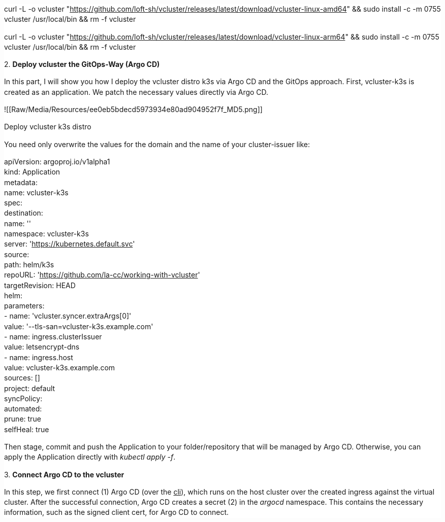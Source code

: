 curl -L -o vcluster "https://github.com/loft-sh/vcluster/releases/latest/download/vcluster-linux-amd64" && sudo install -c -m 0755 vcluster /usr/local/bin && rm -f vcluster  
  
curl -L -o vcluster "https://github.com/loft-sh/vcluster/releases/latest/download/vcluster-linux-arm64" && sudo install -c -m 0755 vcluster /usr/local/bin && rm -f vcluster

2\. **Deploy vcluster the GitOps-Way (Argo CD)**

In this part, I will show you how I deploy the vcluster distro k3s via Argo CD and the GitOps approach. First, vcluster-k3s is created as an application. We patch the necessary values directly via Argo CD.

![[Raw/Media/Resources/ee0eb5bdecd5973934e80ad904952f7f_MD5.png]]

Deploy vcluster k3s distro

You need only overwrite the values for the domain and the name of your cluster-issuer like:

apiVersion: argoproj.io/v1alpha1  
kind: Application  
metadata:  
  name: vcluster-k3s  
spec:  
  destination:  
    name: ''  
    namespace: vcluster-k3s  
    server: 'https://kubernetes.default.svc'  
  source:  
    path: helm/k3s  
    repoURL: 'https://github.com/la-cc/working-with-vcluster'  
    targetRevision: HEAD  
    helm:  
      parameters:  
        \- name: 'vcluster.syncer.extraArgs\[0\]'  
          value: '--tls-san=vcluster-k3s.example.com'  
        \- name: ingress.clusterIssuer  
          value: letsencrypt-dns  
        \- name: ingress.host  
          value: vcluster-k3s.example.com  
  sources: \[\]  
  project: default  
  syncPolicy:  
    automated:  
      prune: true  
      selfHeal: true

Then stage, commit and push the Application to your folder/repository that will be managed by Argo CD. Otherwise, you can apply the Application directly with *kubectl apply -f*.

3\. **Connect Argo CD to the vcluster**

In this step, we first connect (1) Argo CD (over the [cli](https://argo-cd.readthedocs.io/en/stable/cli_installation/)), which runs on the host cluster over the created ingress against the virtual cluster. After the successful connection, Argo CD creates a secret (2) in the *argocd* namespace. This contains the necessary information, such as the signed client cert, for Argo CD to connect.
